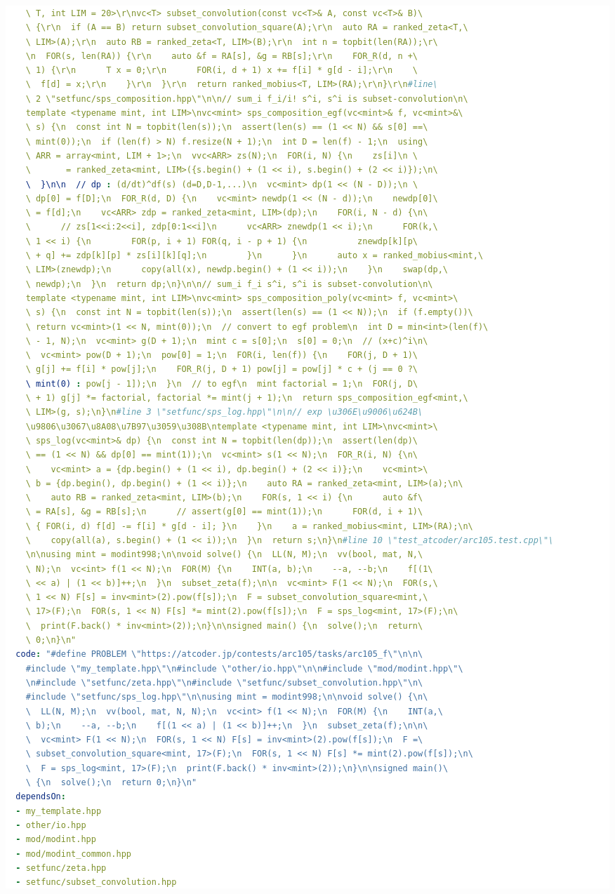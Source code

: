 ```yaml
    \ T, int LIM = 20>\r\nvc<T> subset_convolution(const vc<T>& A, const vc<T>& B)\
    \ {\r\n  if (A == B) return subset_convolution_square(A);\r\n  auto RA = ranked_zeta<T,\
    \ LIM>(A);\r\n  auto RB = ranked_zeta<T, LIM>(B);\r\n  int n = topbit(len(RA));\r\
    \n  FOR(s, len(RA)) {\r\n    auto &f = RA[s], &g = RB[s];\r\n    FOR_R(d, n +\
    \ 1) {\r\n      T x = 0;\r\n      FOR(i, d + 1) x += f[i] * g[d - i];\r\n    \
    \  f[d] = x;\r\n    }\r\n  }\r\n  return ranked_mobius<T, LIM>(RA);\r\n}\r\n#line\
    \ 2 \"setfunc/sps_composition.hpp\"\n\n// sum_i f_i/i! s^i, s^i is subset-convolution\n\
    template <typename mint, int LIM>\nvc<mint> sps_composition_egf(vc<mint>& f, vc<mint>&\
    \ s) {\n  const int N = topbit(len(s));\n  assert(len(s) == (1 << N) && s[0] ==\
    \ mint(0));\n  if (len(f) > N) f.resize(N + 1);\n  int D = len(f) - 1;\n  using\
    \ ARR = array<mint, LIM + 1>;\n  vvc<ARR> zs(N);\n  FOR(i, N) {\n    zs[i]\n \
    \       = ranked_zeta<mint, LIM>({s.begin() + (1 << i), s.begin() + (2 << i)});\n\
    \  }\n\n  // dp : (d/dt)^df(s) (d=D,D-1,...)\n  vc<mint> dp(1 << (N - D));\n \
    \ dp[0] = f[D];\n  FOR_R(d, D) {\n    vc<mint> newdp(1 << (N - d));\n    newdp[0]\
    \ = f[d];\n    vc<ARR> zdp = ranked_zeta<mint, LIM>(dp);\n    FOR(i, N - d) {\n\
    \      // zs[1<<i:2<<i], zdp[0:1<<i]\n      vc<ARR> znewdp(1 << i);\n      FOR(k,\
    \ 1 << i) {\n        FOR(p, i + 1) FOR(q, i - p + 1) {\n          znewdp[k][p\
    \ + q] += zdp[k][p] * zs[i][k][q];\n        }\n      }\n      auto x = ranked_mobius<mint,\
    \ LIM>(znewdp);\n      copy(all(x), newdp.begin() + (1 << i));\n    }\n    swap(dp,\
    \ newdp);\n  }\n  return dp;\n}\n\n// sum_i f_i s^i, s^i is subset-convolution\n\
    template <typename mint, int LIM>\nvc<mint> sps_composition_poly(vc<mint> f, vc<mint>\
    \ s) {\n  const int N = topbit(len(s));\n  assert(len(s) == (1 << N));\n  if (f.empty())\
    \ return vc<mint>(1 << N, mint(0));\n  // convert to egf problem\n  int D = min<int>(len(f)\
    \ - 1, N);\n  vc<mint> g(D + 1);\n  mint c = s[0];\n  s[0] = 0;\n  // (x+c)^i\n\
    \  vc<mint> pow(D + 1);\n  pow[0] = 1;\n  FOR(i, len(f)) {\n    FOR(j, D + 1)\
    \ g[j] += f[i] * pow[j];\n    FOR_R(j, D + 1) pow[j] = pow[j] * c + (j == 0 ?\
    \ mint(0) : pow[j - 1]);\n  }\n  // to egf\n  mint factorial = 1;\n  FOR(j, D\
    \ + 1) g[j] *= factorial, factorial *= mint(j + 1);\n  return sps_composition_egf<mint,\
    \ LIM>(g, s);\n}\n#line 3 \"setfunc/sps_log.hpp\"\n\n// exp \u306E\u9006\u624B\
    \u9806\u3067\u8A08\u7B97\u3059\u308B\ntemplate <typename mint, int LIM>\nvc<mint>\
    \ sps_log(vc<mint>& dp) {\n  const int N = topbit(len(dp));\n  assert(len(dp)\
    \ == (1 << N) && dp[0] == mint(1));\n  vc<mint> s(1 << N);\n  FOR_R(i, N) {\n\
    \    vc<mint> a = {dp.begin() + (1 << i), dp.begin() + (2 << i)};\n    vc<mint>\
    \ b = {dp.begin(), dp.begin() + (1 << i)};\n    auto RA = ranked_zeta<mint, LIM>(a);\n\
    \    auto RB = ranked_zeta<mint, LIM>(b);\n    FOR(s, 1 << i) {\n      auto &f\
    \ = RA[s], &g = RB[s];\n      // assert(g[0] == mint(1));\n      FOR(d, i + 1)\
    \ { FOR(i, d) f[d] -= f[i] * g[d - i]; }\n    }\n    a = ranked_mobius<mint, LIM>(RA);\n\
    \    copy(all(a), s.begin() + (1 << i));\n  }\n  return s;\n}\n#line 10 \"test_atcoder/arc105.test.cpp\"\
    \n\nusing mint = modint998;\n\nvoid solve() {\n  LL(N, M);\n  vv(bool, mat, N,\
    \ N);\n  vc<int> f(1 << N);\n  FOR(M) {\n    INT(a, b);\n    --a, --b;\n    f[(1\
    \ << a) | (1 << b)]++;\n  }\n  subset_zeta(f);\n\n  vc<mint> F(1 << N);\n  FOR(s,\
    \ 1 << N) F[s] = inv<mint>(2).pow(f[s]);\n  F = subset_convolution_square<mint,\
    \ 17>(F);\n  FOR(s, 1 << N) F[s] *= mint(2).pow(f[s]);\n  F = sps_log<mint, 17>(F);\n\
    \  print(F.back() * inv<mint>(2));\n}\n\nsigned main() {\n  solve();\n  return\
    \ 0;\n}\n"
  code: "#define PROBLEM \"https://atcoder.jp/contests/arc105/tasks/arc105_f\"\n\n\
    #include \"my_template.hpp\"\n#include \"other/io.hpp\"\n\n#include \"mod/modint.hpp\"\
    \n#include \"setfunc/zeta.hpp\"\n#include \"setfunc/subset_convolution.hpp\"\n\
    #include \"setfunc/sps_log.hpp\"\n\nusing mint = modint998;\n\nvoid solve() {\n\
    \  LL(N, M);\n  vv(bool, mat, N, N);\n  vc<int> f(1 << N);\n  FOR(M) {\n    INT(a,\
    \ b);\n    --a, --b;\n    f[(1 << a) | (1 << b)]++;\n  }\n  subset_zeta(f);\n\n\
    \  vc<mint> F(1 << N);\n  FOR(s, 1 << N) F[s] = inv<mint>(2).pow(f[s]);\n  F =\
    \ subset_convolution_square<mint, 17>(F);\n  FOR(s, 1 << N) F[s] *= mint(2).pow(f[s]);\n\
    \  F = sps_log<mint, 17>(F);\n  print(F.back() * inv<mint>(2));\n}\n\nsigned main()\
    \ {\n  solve();\n  return 0;\n}\n"
  dependsOn:
  - my_template.hpp
  - other/io.hpp
  - mod/modint.hpp
  - mod/modint_common.hpp
  - setfunc/zeta.hpp
  - setfunc/subset_convolution.hpp
```